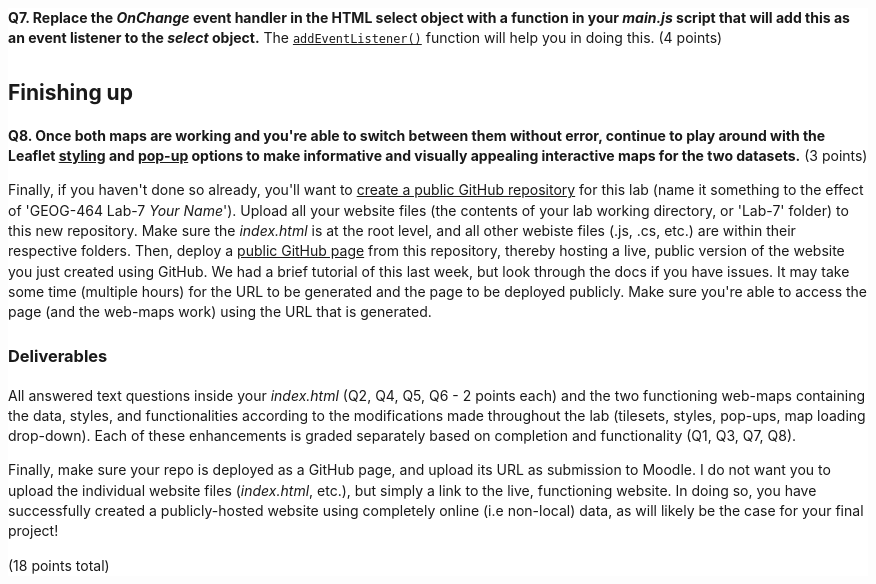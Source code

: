 **Q7. Replace the *OnChange* event handler in the HTML select object with a function in your *main.js* script that will add this as an event listener to the *select* object.** The [`addEventListener()`](https://www.w3schools.com/jsref/met_document_addeventlistener.asp) function will help you in doing this. (4 points)

## Finishing up

**Q8. Once both maps are working and you're able to switch between them without error, continue to play around with the Leaflet [styling](https://leafletjs.com/reference.html#path) and [pop-up](https://leafletjs.com/reference.html#popup-option) options to make informative and visually appealing interactive maps for the two datasets.** (3 points)

Finally, if you haven't done so already, you'll want to [create a public GitHub repository](https://docs.github.com/en/repositories/creating-and-managing-repositories/creating-a-new-repository) for this lab (name it something to the effect of 'GEOG-464 Lab-7 *Your Name*'). Upload all your website files (the contents of your lab working directory, or 'Lab-7' folder) to this new repository. Make sure the *index.html* is at the root level, and all other webiste files (.js, .cs, etc.) are within their respective folders. Then, deploy a [public GitHub page](https://docs.github.com/en/pages/quickstart) from this repository, thereby hosting a live, public version of the website you just created using GitHub. We had a brief tutorial of this last week, but look through the docs if you have issues. It may take some time (multiple hours) for the URL to be generated and the page to be deployed publicly. Make sure you're able to access the page (and the web-maps work) using the URL that is generated.

### Deliverables

All answered text questions inside your *index.html* (Q2, Q4, Q5, Q6 - 2 points each) and the two functioning web-maps containing the data, styles, and functionalities according to the modifications made throughout the lab (tilesets, styles, pop-ups, map loading drop-down). Each of these enhancements is graded separately based on completion and functionality (Q1, Q3, Q7, Q8).

Finally, make sure your repo is deployed as a GitHub page, and upload its URL as submission to Moodle. I do not want you to upload the individual website files (*index.html*, etc.), but simply a link to the live, functioning website. In doing so, you have successfully created a publicly-hosted website using completely online (i.e non-local) data, as will likely be the case for your final project!

(18 points total)
